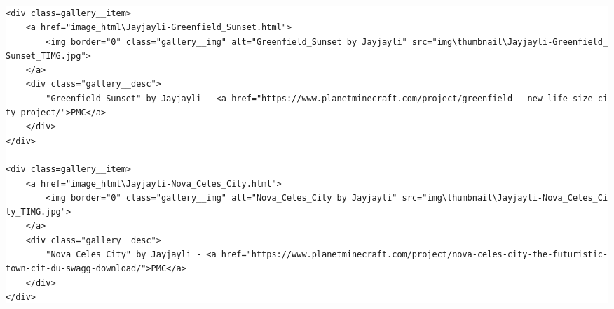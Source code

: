 	<div class=gallery__item>
		<a href="image_html\Jayjayli-Greenfield_Sunset.html">
			<img border="0" class="gallery__img" alt="Greenfield_Sunset by Jayjayli" src="img\thumbnail\Jayjayli-Greenfield_Sunset_TIMG.jpg">
		</a>
		<div class="gallery__desc">
			"Greenfield_Sunset" by Jayjayli - <a href="https://www.planetminecraft.com/project/greenfield---new-life-size-city-project/">PMC</a>
		</div>
	</div>
	
	<div class=gallery__item>
		<a href="image_html\Jayjayli-Nova_Celes_City.html">
			<img border="0" class="gallery__img" alt="Nova_Celes_City by Jayjayli" src="img\thumbnail\Jayjayli-Nova_Celes_City_TIMG.jpg">
		</a>
		<div class="gallery__desc">
			"Nova_Celes_City" by Jayjayli - <a href="https://www.planetminecraft.com/project/nova-celes-city-the-futuristic-town-cit-du-swagg-download/">PMC</a>
		</div>
	</div>
	